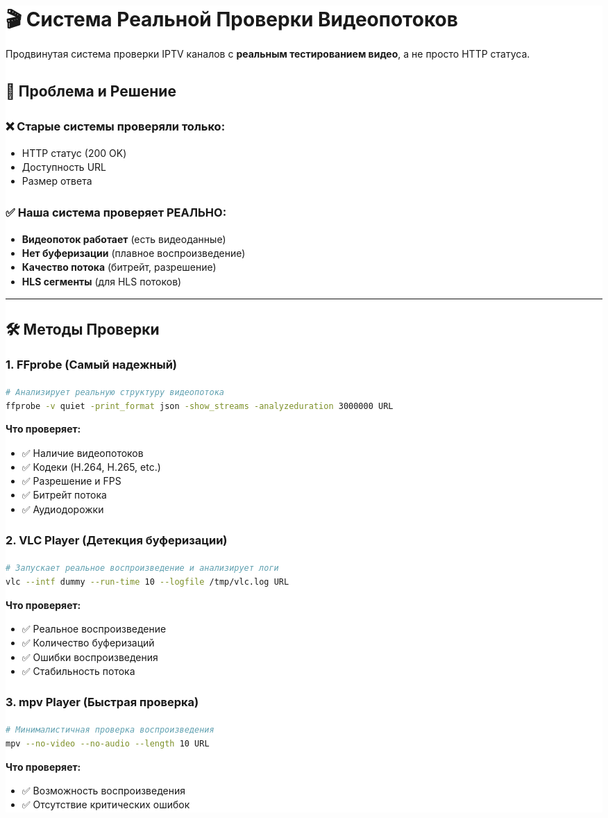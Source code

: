# 🎬 Система Реальной Проверки Видеопотоков

Продвинутая система проверки IPTV каналов с **реальным тестированием видео**, а не просто HTTP статуса.

## 🎯 Проблема и Решение

### ❌ **Старые системы проверяли только:**
- HTTP статус (200 OK)
- Доступность URL
- Размер ответа

### ✅ **Наша система проверяет РЕАЛЬНО:**
- **Видеопоток работает** (есть видеоданные)
- **Нет буферизации** (плавное воспроизведение)
- **Качество потока** (битрейт, разрешение)
- **HLS сегменты** (для HLS потоков)

---

## 🛠️ Методы Проверки

### 1. **FFprobe** (Самый надежный)
```bash
# Анализирует реальную структуру видеопотока
ffprobe -v quiet -print_format json -show_streams -analyzeduration 3000000 URL
```
**Что проверяет:**
- ✅ Наличие видеопотоков
- ✅ Кодеки (H.264, H.265, etc.)
- ✅ Разрешение и FPS
- ✅ Битрейт потока
- ✅ Аудиодорожки

### 2. **VLC Player** (Детекция буферизации)
```bash
# Запускает реальное воспроизведение и анализирует логи
vlc --intf dummy --run-time 10 --logfile /tmp/vlc.log URL
```
**Что проверяет:**
- ✅ Реальное воспроизведение
- ✅ Количество буферизаций
- ✅ Ошибки воспроизведения
- ✅ Стабильность потока

### 3. **mpv Player** (Быстрая проверка)
```bash
# Минималистичная проверка воспроизведения
mpv --no-video --no-audio --length 10 URL
```
**Что проверяет:**
- ✅ Возможность воспроизведения
- ✅ Отсутствие критических ошибок

